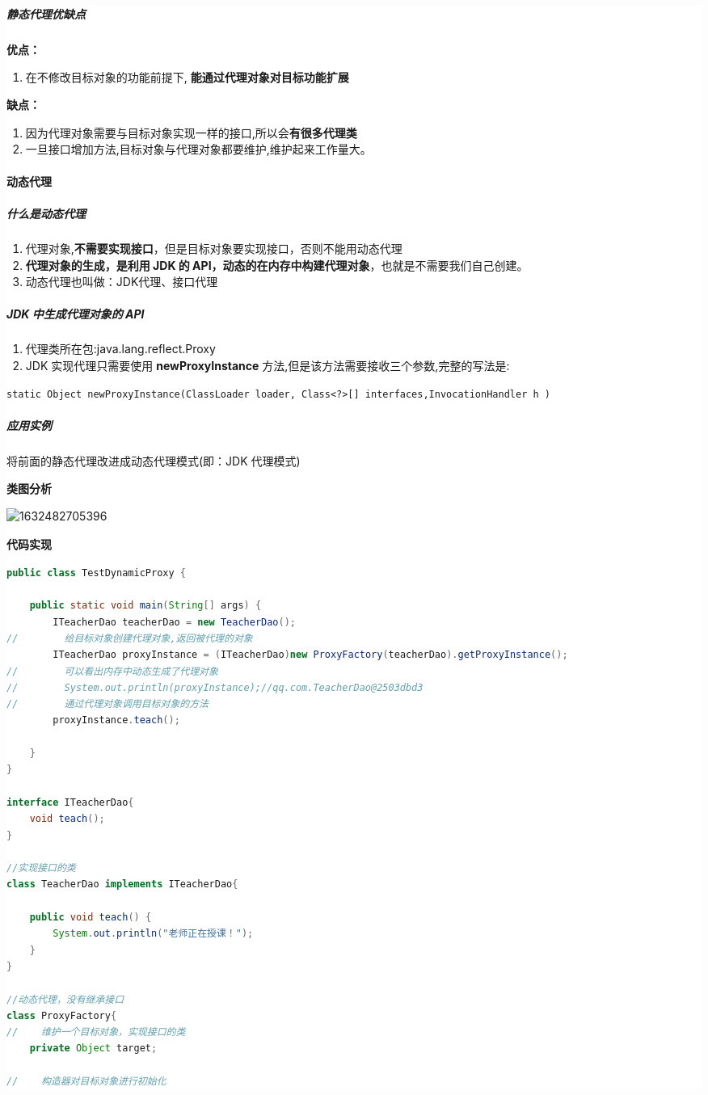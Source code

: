 ##### 静态代理优缺点

**优点：**

1. 在不修改目标对象的功能前提下, **能通过代理对象对目标功能扩展**

**缺点：**

1. 因为代理对象需要与目标对象实现一样的接口,所以会**有很多代理类**
2. 一旦接口增加方法,目标对象与代理对象都要维护,维护起来工作量大。

#### 动态代理

##### 什么是动态代理

1. 代理对象,**不需要实现接口**，但是目标对象要实现接口，否则不能用动态代理
2. **代理对象的生成，是利用 JDK 的 API，动态的在内存中构建代理对象**，也就是不需要我们自己创建。
3. 动态代理也叫做：JDK代理、接口代理

##### JDK 中生成代理对象的 API

1. 代理类所在包:java.lang.reflect.Proxy
2. JDK 实现代理只需要使用 **newProxyInstance** 方法,但是该方法需要接收三个参数,完整的写法是:

`static Object newProxyInstance(ClassLoader loader, Class<?>[] interfaces,InvocationHandler h )`

##### 应用实例

将前面的静态代理改进成动态代理模式(即：JDK 代理模式)

**类图分析**

![1632482705396](https://tprzfbucket.oss-cn-beijing.aliyuncs.com/hadoop/202109/24/192507-783076.png)

**代码实现**

```java
public class TestDynamicProxy {

    public static void main(String[] args) {
        ITeacherDao teacherDao = new TeacherDao();
//        给目标对象创建代理对象,返回被代理的对象
        ITeacherDao proxyInstance = (ITeacherDao)new ProxyFactory(teacherDao).getProxyInstance();
//        可以看出内存中动态生成了代理对象
//        System.out.println(proxyInstance);//qq.com.TeacherDao@2503dbd3
//        通过代理对象调用目标对象的方法
        proxyInstance.teach();

    }
}

interface ITeacherDao{
    void teach();
}

//实现接口的类
class TeacherDao implements ITeacherDao{

    public void teach() {
        System.out.println("老师正在授课！");
    }
}

//动态代理，没有继承接口
class ProxyFactory{
//    维护一个目标对象，实现接口的类
    private Object target;

//    构造器对目标对象进行初始化
```